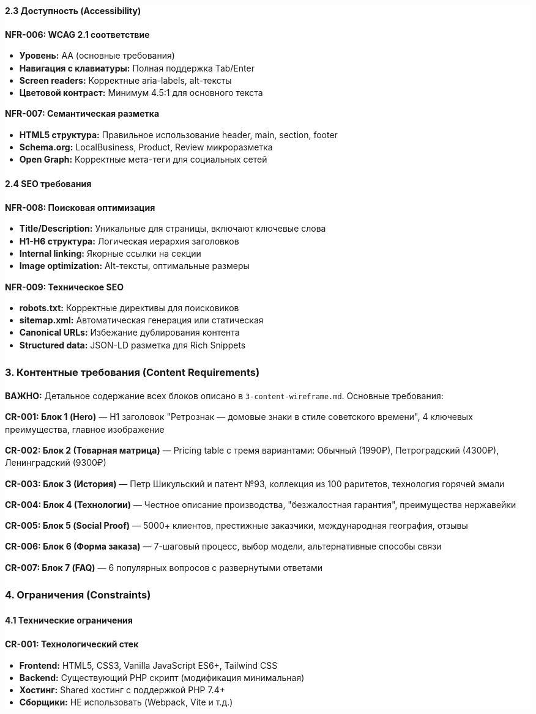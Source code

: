#### 2.3 Доступность (Accessibility)

**NFR-006: WCAG 2.1 соответствие**
- **Уровень:** AA (основные требования)
- **Навигация с клавиатуры:** Полная поддержка Tab/Enter
- **Screen readers:** Корректные aria-labels, alt-тексты
- **Цветовой контраст:** Минимум 4.5:1 для основного текста

**NFR-007: Семантическая разметка**
- **HTML5 структура:** Правильное использование header, main, section, footer
- **Schema.org:** LocalBusiness, Product, Review микроразметка
- **Open Graph:** Корректные мета-теги для социальных сетей

#### 2.4 SEO требования

**NFR-008: Поисковая оптимизация**
- **Title/Description:** Уникальные для страницы, включают ключевые слова
- **H1-H6 структура:** Логическая иерархия заголовков
- **Internal linking:** Якорные ссылки на секции
- **Image optimization:** Alt-тексты, оптимальные размеры

**NFR-009: Техническое SEO**
- **robots.txt:** Корректные директивы для поисковиков
- **sitemap.xml:** Автоматическая генерация или статическая
- **Canonical URLs:** Избежание дублирования контента
- **Structured data:** JSON-LD разметка для Rich Snippets

### 3. Контентные требования (Content Requirements)

**ВАЖНО:** Детальное содержание всех блоков описано в `3-content-wireframe.md`. Основные требования:

**CR-001: Блок 1 (Hero)** — H1 заголовок "Ретрознак — домовые знаки в стиле советского времени", 4 ключевых преимущества, главное изображение

**CR-002: Блок 2 (Товарная матрица)** — Pricing table с тремя вариантами: Обычный (1990₽), Петроградский (4300₽), Ленинградский (9300₽)

**CR-003: Блок 3 (История)** — Петр Шикульский и патент №93, коллекция из 100 раритетов, технология горячей эмали

**CR-004: Блок 4 (Технологии)** — Честное описание производства, "безжалостная гарантия", преимущества нержавейки

**CR-005: Блок 5 (Social Proof)** — 5000+ клиентов, престижные заказчики, международная география, отзывы

**CR-006: Блок 6 (Форма заказа)** — 7-шаговый процесс, выбор модели, альтернативные способы связи

**CR-007: Блок 7 (FAQ)** — 6 популярных вопросов с развернутыми ответами

### 4. Ограничения (Constraints)

#### 4.1 Технические ограничения

**CR-001: Технологический стек**
- **Frontend:** HTML5, CSS3, Vanilla JavaScript ES6+, Tailwind CSS
- **Backend:** Существующий PHP скрипт (модификация минимальная)
- **Хостинг:** Shared хостинг с поддержкой PHP 7.4+
- **Сборщики:** НЕ использовать (Webpack, Vite и т.д.)
